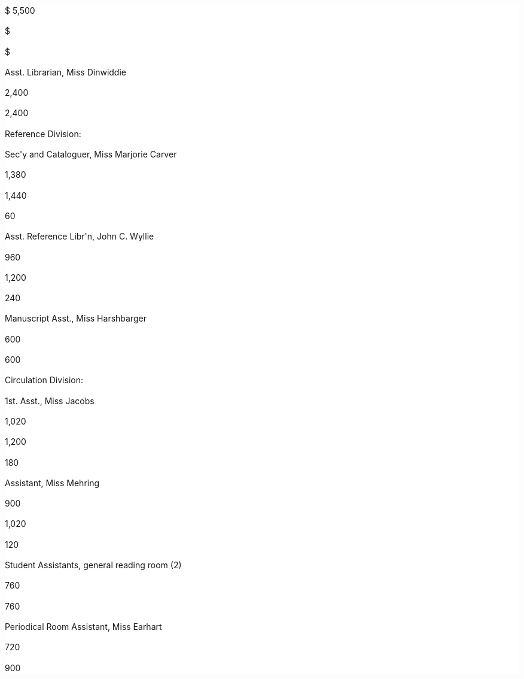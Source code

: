 $ 5,500

$

$

Asst. Librarian, Miss Dinwiddie

2,400

2,400

Reference Division:

Sec'y and Cataloguer, Miss Marjorie Carver

1,380

1,440

60

Asst. Reference Libr'n, John C. Wyllie

960

1,200

240

Manuscript Asst., Miss Harshbarger

600

600

Circulation Division:

1st. Asst., Miss Jacobs

1,020

1,200

180

Assistant, Miss Mehring

900

1,020

120

Student Assistants, general reading room (2)

760

760

Periodical Room Assistant, Miss Earhart

720

900
